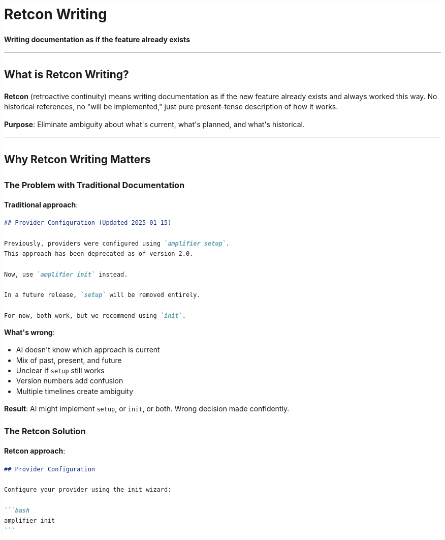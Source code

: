 # Retcon Writing

**Writing documentation as if the feature already exists**

---

## What is Retcon Writing?

**Retcon** (retroactive continuity) means writing documentation as if the new feature already exists and always worked this way. No historical references, no "will be implemented," just pure present-tense description of how it works.

**Purpose**: Eliminate ambiguity about what's current, what's planned, and what's historical.

---

## Why Retcon Writing Matters

### The Problem with Traditional Documentation

**Traditional approach**:

```markdown
## Provider Configuration (Updated 2025-01-15)

Previously, providers were configured using `amplifier setup`.
This approach has been deprecated as of version 2.0.

Now, use `amplifier init` instead.

In a future release, `setup` will be removed entirely.

For now, both work, but we recommend using `init`.
```

**What's wrong**:

- AI doesn't know which approach is current
- Mix of past, present, and future
- Unclear if `setup` still works
- Version numbers add confusion
- Multiple timelines create ambiguity

**Result**: AI might implement `setup`, or `init`, or both. Wrong decision made confidently.

### The Retcon Solution

**Retcon approach**:

````markdown
## Provider Configuration

Configure your provider using the init wizard:

```bash
amplifier init
```
````
